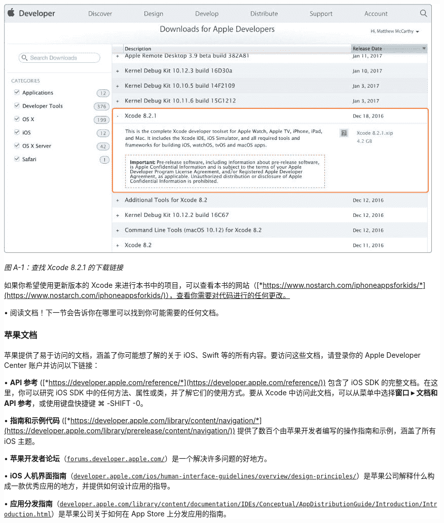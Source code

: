![image](img/Image00323.jpg)

*图 A-1：查找 Xcode 8.2.1 的下载链接*

如果你希望使用更新版本的 Xcode 来进行本书中的项目，可以查看本书的网站（[*https://www.nostarch.com/iphoneappsforkids/*](https://www.nostarch.com/iphoneappsforkids/)），查看你需要对代码进行的任何更改。

• 阅读文档！下一节会告诉你在哪里可以找到你可能需要的任何文档。

### 苹果文档

苹果提供了易于访问的文档，涵盖了你可能想了解的关于 iOS、Swift 等的所有内容。要访问这些文档，请登录你的 Apple Developer Center 账户并访问以下链接：

• **API 参考** ([*https://developer.apple.com/reference/*](https://developer.apple.com/reference/)) 包含了 iOS SDK 的完整文档。在这里，你可以研究 iOS SDK 中的任何方法、属性或类，并了解它们的使用方式。要从 Xcode 中访问此文档，可以从菜单中选择**窗口 ▸ 文档和 API 参考**，或使用键盘快捷键 ⌘ -SHIFT -0。

• **指南和示例代码** ([*https://developer.apple.com/library/content/navigation/*](https://developer.apple.com/library/prerelease/content/navigation/)) 提供了数百个由苹果开发者编写的操作指南和示例，涵盖了所有 iOS 主题。

• **苹果开发者论坛**（[`forums.developer.apple.com/`](https://forums.developer.apple.com/welcome)）是一个解决许多问题的好地方。

• **iOS 人机界面指南**（[`developer.apple.com/ios/human-interface-guidelines/overview/design-principles/`](https://developer.apple.com/ios/human-interface-guidelines/overview/design-principles/)）是苹果公司解释什么构成一款优秀应用的地方，并提供如何设计应用的指导。

• **应用分发指南**（[`developer.apple.com/library/content/documentation/IDEs/Conceptual/AppDistributionGuide/Introduction/Introduction.html`](https://developer.apple.com/library/content/documentation/IDEs/Conceptual/AppDistributionGuide/Introduction/Introduction.html)）是苹果公司关于如何在 App Store 上分发应用的指南。
